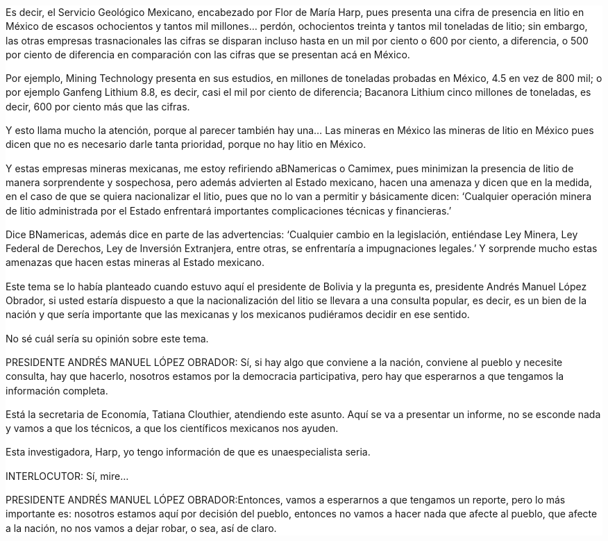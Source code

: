 Es decir, el Servicio Geológico Mexicano, encabezado por Flor de María Harp,
pues presenta una cifra de presencia en litio en México de escasos ochocientos
y tantos mil millones… perdón, ochocientos treinta y tantos mil toneladas de
litio; sin embargo, las otras empresas trasnacionales las cifras se disparan
incluso hasta en un mil por ciento o 600 por ciento, a diferencia, o 500 por
ciento de diferencia en comparación con las cifras que se presentan acá en
México.

Por ejemplo, Mining Technology presenta en sus estudios, en millones de
toneladas probadas en México, 4.5 en vez de 800 mil; o por ejemplo Ganfeng
Lithium 8.8, es decir, casi el mil por ciento de diferencia; Bacanora Lithium
cinco millones de toneladas, es decir, 600 por ciento más que las cifras.

Y esto llama mucho la atención, porque al parecer también hay una… Las mineras
en México las mineras de litio en México pues dicen que no es necesario darle
tanta prioridad, porque no hay litio en México.

Y estas empresas mineras mexicanas, me estoy refiriendo aBNamericas o Camimex,
pues minimizan la presencia de litio de manera sorprendente y sospechosa, pero
además advierten al Estado mexicano, hacen una amenaza y dicen que en la
medida, en el caso de que se quiera nacionalizar el litio, pues que no lo van
a permitir y básicamente dicen: ‘Cualquier operación minera de litio
administrada por el Estado enfrentará importantes complicaciones técnicas y
financieras.’

Dice BNamericas, además dice en parte de las advertencias: ‘Cualquier cambio
en la legislación, entiéndase Ley Minera, Ley Federal de Derechos, Ley de
Inversión Extranjera, entre otras, se enfrentaría a impugnaciones legales.’ Y
sorprende mucho estas amenazas que hacen estas mineras al Estado mexicano.

Este tema se lo había planteado cuando estuvo aquí el presidente de Bolivia y
la pregunta es, presidente Andrés Manuel López Obrador, si usted estaría
dispuesto a que la nacionalización del litio se llevara a una consulta
popular, es decir, es un bien de la nación y que sería importante que las
mexicanas y los mexicanos pudiéramos decidir en ese sentido.

No sé cuál sería su opinión sobre este tema.

PRESIDENTE ANDRÉS MANUEL LÓPEZ OBRADOR: Sí, si hay algo que conviene a la
nación, conviene al pueblo y necesite consulta, hay que hacerlo, nosotros
estamos por la democracia participativa, pero hay que esperarnos a que
tengamos la información completa.

Está la secretaria de Economía, Tatiana Clouthier, atendiendo este asunto.
Aquí se va a presentar un informe, no se esconde nada y vamos a que los
técnicos, a que los científicos mexicanos nos ayuden.

Esta investigadora, Harp, yo tengo información de que es unaespecialista
seria.

INTERLOCUTOR: Sí, mire…

PRESIDENTE ANDRÉS MANUEL LÓPEZ OBRADOR:Entonces, vamos a esperarnos a que
tengamos un reporte, pero lo más importante es: nosotros estamos aquí por
decisión del pueblo, entonces no vamos a hacer nada que afecte al pueblo, que
afecte a la nación, no nos vamos a dejar robar, o sea, así de claro.
